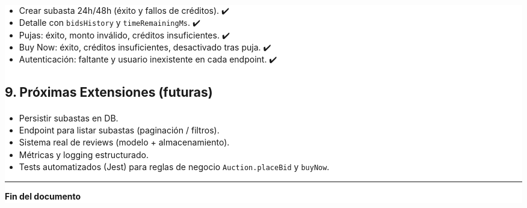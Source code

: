 - Crear subasta 24h/48h (éxito y fallos de créditos). ✔️
- Detalle con `bidsHistory` y `timeRemainingMs`. ✔️
- Pujas: éxito, monto inválido, créditos insuficientes. ✔️
- Buy Now: éxito, créditos insuficientes, desactivado tras puja. ✔️
- Autenticación: faltante y usuario inexistente en cada endpoint. ✔️

## 9. Próximas Extensiones (futuras)

- Persistir subastas en DB.
- Endpoint para listar subastas (paginación / filtros).
- Sistema real de reviews (modelo + almacenamiento).
- Métricas y logging estructurado.
- Tests automatizados (Jest) para reglas de negocio `Auction.placeBid` y `buyNow`.

---

**Fin del documento**
